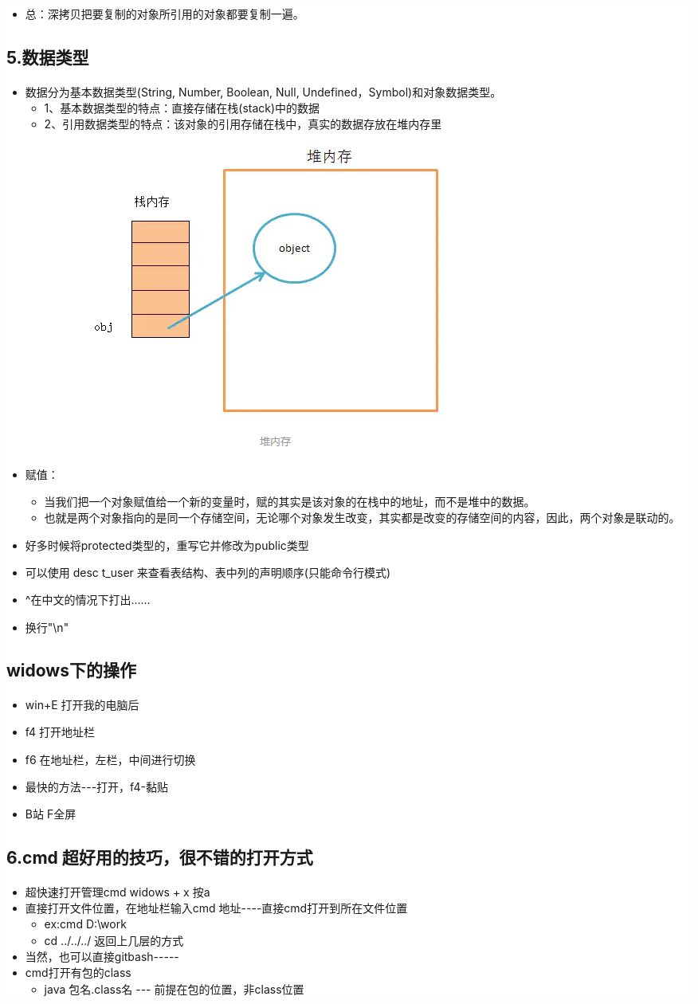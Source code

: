    - 总：深拷贝把要复制的对象所引用的对象都要复制一遍。
   
## 5.数据类型
- 数据分为基本数据类型(String, Number, Boolean, Null, Undefined，Symbol)和对象数据类型。
   - 1、基本数据类型的特点：直接存储在栈(stack)中的数据
   - 2、引用数据类型的特点：该对象的引用存储在栈中，真实的数据存放在堆内存里

![img.png](img.png)
- 赋值：
   - 当我们把一个对象赋值给一个新的变量时，赋的其实是该对象的在栈中的地址，而不是堆中的数据。
   - 也就是两个对象指向的是同一个存储空间，无论哪个对象发生改变，其实都是改变的存储空间的内容，因此，两个对象是联动的。
-  好多时候将protected类型的，重写它并修改为public类型


-  可以使用 desc t_user 来查看表结构、表中列的声明顺序(只能命令行模式)



-  ^在中文的情况下打出……
-  换行"\n"


## widows下的操作
- win+E 打开我的电脑后
- f4 打开地址栏
- f6 在地址栏，左栏，中间进行切换
- 最快的方法---打开，f4-黏贴

- B站  F全屏

## 6.cmd 超好用的技巧，很不错的打开方式
- 超快速打开管理cmd   widows + x 按a
- 直接打开文件位置，在地址栏输入cmd 地址----直接cmd打开到所在文件位置
  - ex:cmd D:\work
  - cd ../../../  返回上几层的方式
- 当然，也可以直接gitbash-----
- cmd打开有包的class 
  - java 包名.class名  --- 前提在包的位置，非class位置
